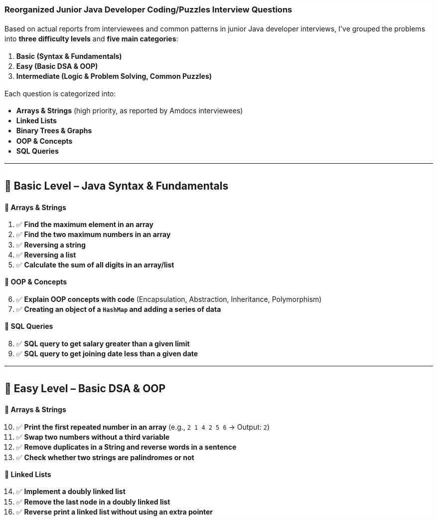 ### **Reorganized Junior Java Developer Coding/Puzzles Interview Questions**

Based on actual reports from interviewees and common patterns in junior Java developer interviews, I've grouped the
problems into **three difficulty levels** and **five main categories**:

1. **Basic (Syntax & Fundamentals)**
2. **Easy (Basic DSA & OOP)**
3. **Intermediate (Logic & Problem Solving, Common Puzzles)**

Each question is categorized into:

- **Arrays & Strings** (high priority, as reported by Amdocs interviewees)
- **Linked Lists**
- **Binary Trees & Graphs**
- **OOP & Concepts**
- **SQL Queries**

---

## **📌 Basic Level – Java Syntax & Fundamentals**

**🔹 Arrays & Strings**

1. ✅ **Find the maximum element in an array**
2. ✅ **Find the two maximum numbers in an array**
3. ✅ **Reversing a string**
4. ✅ **Reversing a list**
5. ✅ **Calculate the sum of all digits in an array/list**

**🔹 OOP & Concepts**

6. ✅ **Explain OOP concepts with code** (Encapsulation, Abstraction, Inheritance, Polymorphism)
7. ✅ **Creating an object of a `HashMap` and adding a series of data**

**🔹 SQL Queries**

8. ✅ **SQL query to get salary greater than a given limit**
9. ✅ **SQL query to get joining date less than a given date**

---

## **📌 Easy Level – Basic DSA & OOP**

**🔹 Arrays & Strings**

10. ✅ **Print the first repeated number in an array** (e.g., `2 1 4 2 5 6` → Output: `2`)
11. ✅ **Swap two numbers without a third variable**
12. ✅ **Remove duplicates in a String and reverse words in a sentence**
13. ✅ **Check whether two strings are palindromes or not**

**🔹 Linked Lists**

14. ✅ **Implement a doubly linked list**
15. ✅ **Remove the last node in a doubly linked list**
16. ✅ **Reverse print a linked list without using an extra pointer**
